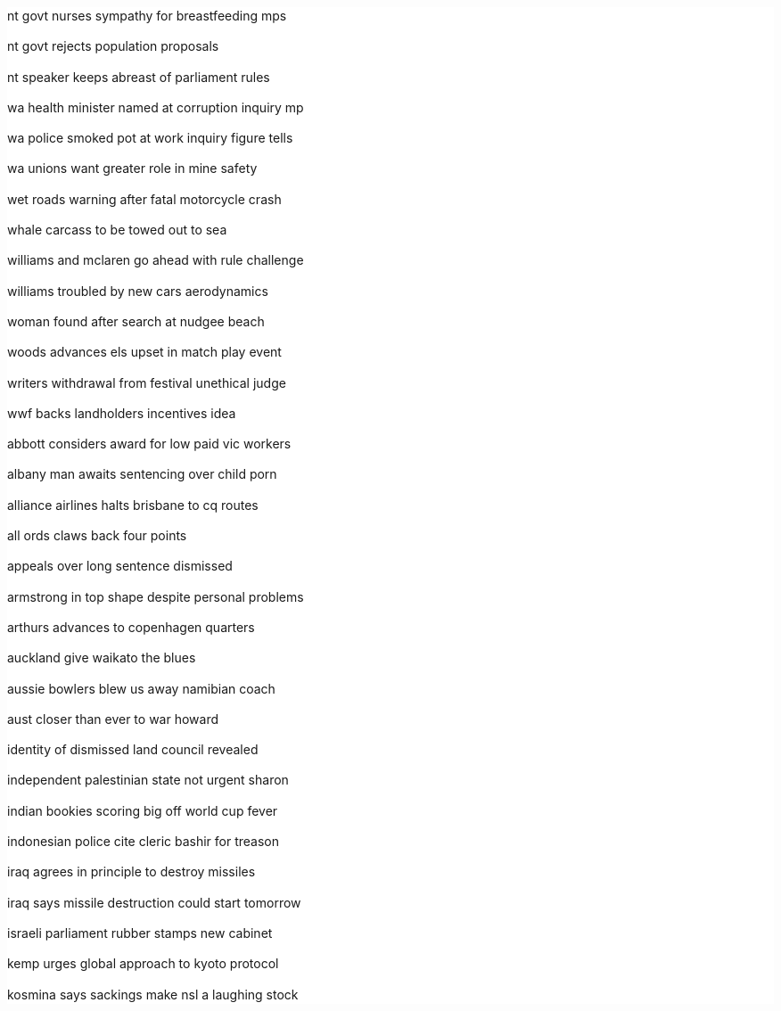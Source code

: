 nt govt nurses sympathy for breastfeeding mps

nt govt rejects population proposals

nt speaker keeps abreast of parliament rules

wa health minister named at corruption inquiry mp

wa police smoked pot at work inquiry figure tells

wa unions want greater role in mine safety

wet roads warning after fatal motorcycle crash

whale carcass to be towed out to sea

williams and mclaren go ahead with rule challenge

williams troubled by new cars aerodynamics

woman found after search at nudgee beach

woods advances els upset in match play event

writers withdrawal from festival unethical judge

wwf backs landholders incentives idea

abbott considers award for low paid vic workers

albany man awaits sentencing over child porn

alliance airlines halts brisbane to cq routes

all ords claws back four points

appeals over long sentence dismissed

armstrong in top shape despite personal problems

arthurs advances to copenhagen quarters

auckland give waikato the blues

aussie bowlers blew us away namibian coach

aust closer than ever to war howard

identity of dismissed land council revealed

independent palestinian state not urgent sharon

indian bookies scoring big off world cup fever

indonesian police cite cleric bashir for treason

iraq agrees in principle to destroy missiles

iraq says missile destruction could start tomorrow

israeli parliament rubber stamps new cabinet

kemp urges global approach to kyoto protocol

kosmina says sackings make nsl a laughing stock

